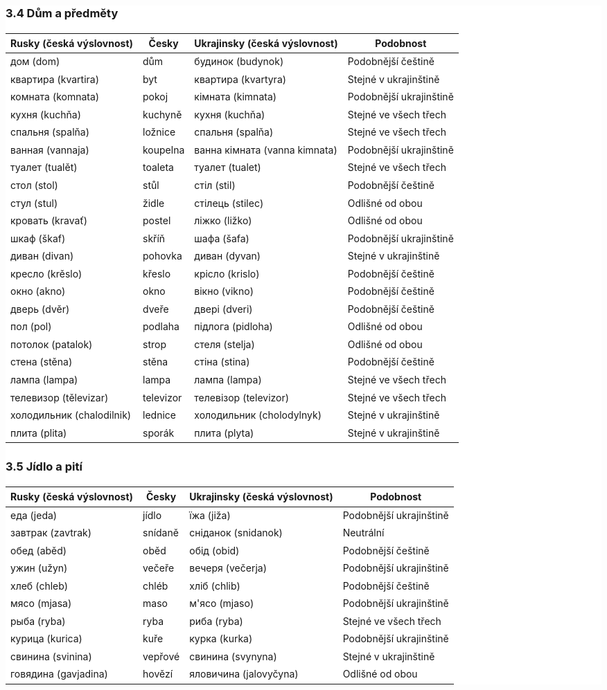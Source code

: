 ### 3.4 Dům a předměty

| Rusky (česká výslovnost) | Česky | Ukrajinsky (česká výslovnost) | Podobnost |
|-------|-------|------------|-----------|
| дом (dom) | dům | будинок (budynok) | Podobnější češtině |
| квартира (kvartira) | byt | квартира (kvartyra) | Stejné v ukrajinštině |
| комната (komnata) | pokoj | кімната (kimnata) | Podobnější ukrajinštině |
| кухня (kuchňa) | kuchyně | кухня (kuchňa) | Stejné ve všech třech |
| спальня (spalňa) | ložnice | спальня (spalňa) | Stejné ve všech třech |
| ванная (vannaja) | koupelna | ванна кімната (vanna kimnata) | Podobnější ukrajinštině |
| туалет (tualět) | toaleta | туалет (tualet) | Stejné ve všech třech |
| стол (stol) | stůl | стіл (stil) | Podobnější češtině |
| стул (stul) | židle | стілець (stilec) | Odlišné od obou |
| кровать (kravať) | postel | ліжко (ližko) | Odlišné od obou |
| шкаф (škaf) | skříň | шафа (šafa) | Podobnější ukrajinštině |
| диван (divan) | pohovka | диван (dyvan) | Stejné v ukrajinštině |
| кресло (krěslo) | křeslo | крісло (krislo) | Podobnější češtině |
| окно (akno) | okno | вікно (vikno) | Podobnější češtině |
| дверь (dvěr) | dveře | двері (dveri) | Podobnější češtině |
| пол (pol) | podlaha | підлога (pidloha) | Odlišné od obou |
| потолок (patalok) | strop | стеля (stelja) | Odlišné od obou |
| стена (stěna) | stěna | стіна (stina) | Podobnější češtině |
| лампа (lampa) | lampa | лампа (lampa) | Stejné ve všech třech |
| телевизор (tělevizar) | televizor | телевізор (televizor) | Stejné ve všech třech |
| холодильник (chalodilnik) | lednice | холодильник (cholodylnyk) | Stejné v ukrajinštině |
| плита (plita) | sporák | плита (plyta) | Stejné v ukrajinštině |

### 3.5 Jídlo a pití

| Rusky (česká výslovnost) | Česky | Ukrajinsky (česká výslovnost) | Podobnost |
|-------|-------|------------|-----------|
| еда (jeda) | jídlo | їжа (jiža) | Podobnější ukrajinštině |
| завтрак (zavtrak) | snídaně | сніданок (snidanok) | Neutrální |
| обед (aběd) | oběd | обід (obid) | Podobnější češtině |
| ужин (užyn) | večeře | вечеря (večerja) | Podobnější ukrajinštině |
| хлеб (chleb) | chléb | хліб (chlib) | Podobnější češtině |
| мясо (mjasa) | maso | м'ясо (mjaso) | Podobnější ukrajinštině |
| рыба (ryba) | ryba | риба (ryba) | Stejné ve všech třech |
| курица (kurica) | kuře | курка (kurka) | Podobnější ukrajinštině |
| свинина (svinina) | vepřové | свинина (svynyna) | Stejné v ukrajinštině |
| говядина (gavjadina) | hovězí | яловичина (jalovyčyna) | Odlišné od obou |